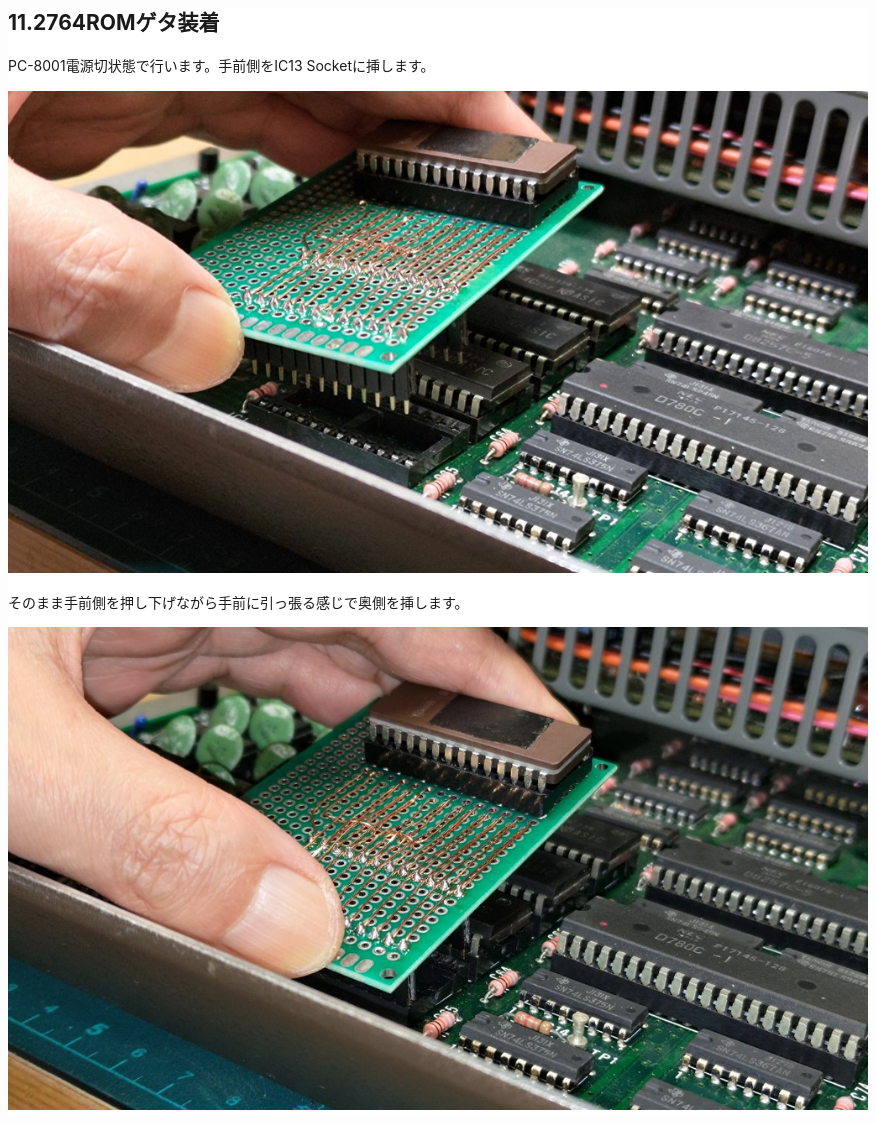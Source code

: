 ## 11.2764ROMゲタ装着

PC-8001電源切状態で行います。手前側をIC13 Socketに挿します。

![ROMゲタ装着1](/img/033.jpg)

そのまま手前側を押し下げながら手前に引っ張る感じで奥側を挿します。

![ROMゲタ装着2](/img/034.jpg)
